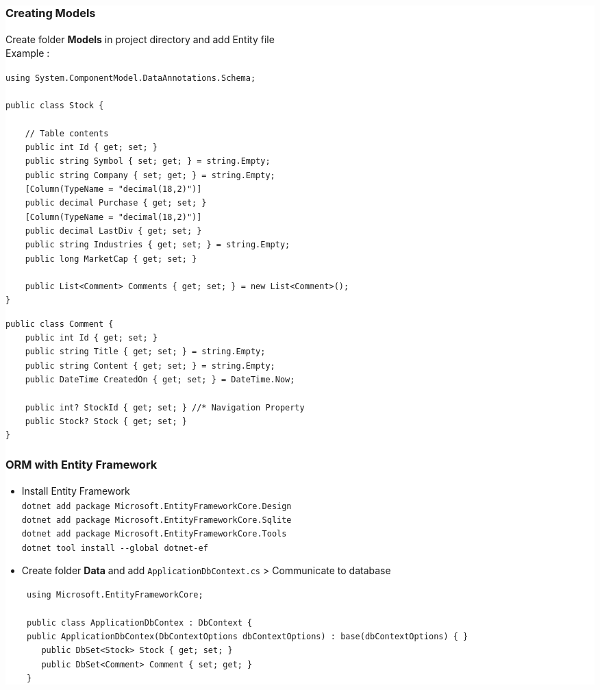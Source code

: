 ### **Creating Models**

Create folder **Models** in project directory and add Entity file<br>
Example :

```
using System.ComponentModel.DataAnnotations.Schema;

public class Stock {

    // Table contents
    public int Id { get; set; }
    public string Symbol { set; get; } = string.Empty;
    public string Company { set; get; } = string.Empty;
    [Column(TypeName = "decimal(18,2)")]
    public decimal Purchase { get; set; }
    [Column(TypeName = "decimal(18,2)")]
    public decimal LastDiv { get; set; }
    public string Industries { get; set; } = string.Empty;
    public long MarketCap { get; set; }

    public List<Comment> Comments { get; set; } = new List<Comment>();
}
```

```
public class Comment {
    public int Id { get; set; }
    public string Title { get; set; } = string.Empty;
    public string Content { get; set; } = string.Empty;
    public DateTime CreatedOn { get; set; } = DateTime.Now;

    public int? StockId { get; set; } //* Navigation Property
    public Stock? Stock { get; set; }
}
```

### **ORM with Entity Framework**

- Install Entity Framework<br>
  `dotnet add package Microsoft.EntityFrameworkCore.Design`<br>
  `dotnet add package Microsoft.EntityFrameworkCore.Sqlite`<br>
  `dotnet add package Microsoft.EntityFrameworkCore.Tools`<br>
  `dotnet tool install --global dotnet-ef`
- Create folder **Data** and add `ApplicationDbContext.cs` > Communicate to database

  ```
   using Microsoft.EntityFrameworkCore;

   public class ApplicationDbContex : DbContext {
   public ApplicationDbContex(DbContextOptions dbContextOptions) : base(dbContextOptions) { }
      public DbSet<Stock> Stock { get; set; }
      public DbSet<Comment> Comment { set; get; }
   }
  ```
